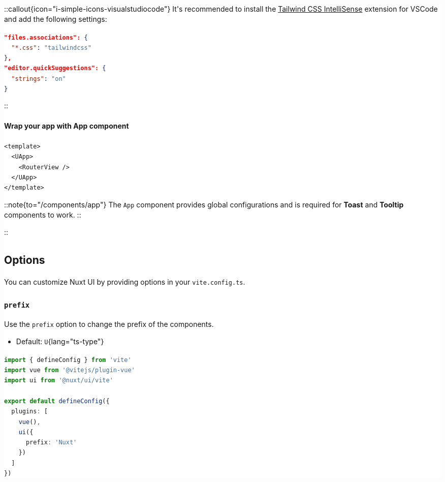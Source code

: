 ::callout{icon="i-simple-icons-visualstudiocode"}
It's recommended to install the [Tailwind CSS IntelliSense](https://marketplace.visualstudio.com/items?itemName=bradlc.vscode-tailwindcss) extension for VSCode and add the following settings:

```json [.vscode/settings.json]
"files.associations": {
  "*.css": "tailwindcss"
},
"editor.quickSuggestions": {
  "strings": "on"
}
```

::

#### Wrap your app with App component

```vue [App.vue]
<template>
  <UApp>
    <RouterView />
  </UApp>
</template>
```

::note{to="/components/app"}
The `App` component provides global configurations and is required for **Toast** and **Tooltip** components to work.
::

::

## Options

You can customize Nuxt UI by providing options in your `vite.config.ts`.

### `prefix`

Use the `prefix` option to change the prefix of the components.

- Default: `U`{lang="ts-type"}

```ts [vite.config.ts]
import { defineConfig } from 'vite'
import vue from '@vitejs/plugin-vue'
import ui from '@nuxt/ui/vite'

export default defineConfig({
  plugins: [
    vue(),
    ui({
      prefix: 'Nuxt'
    })
  ]
})
```
